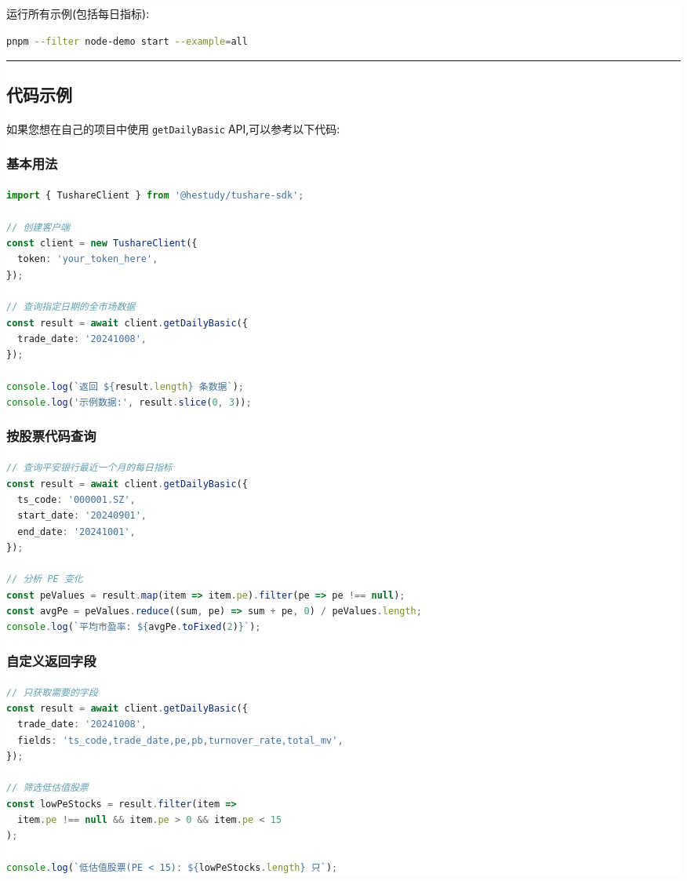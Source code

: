 运行所有示例(包括每日指标):

```bash
pnpm --filter node-demo start --example=all
```

---

## 代码示例

如果您想在自己的项目中使用 `getDailyBasic` API,可以参考以下代码:

### 基本用法

```typescript
import { TushareClient } from '@hestudy/tushare-sdk';

// 创建客户端
const client = new TushareClient({
  token: 'your_token_here',
});

// 查询指定日期的全市场数据
const result = await client.getDailyBasic({
  trade_date: '20241008',
});

console.log(`返回 ${result.length} 条数据`);
console.log('示例数据:', result.slice(0, 3));
```

### 按股票代码查询

```typescript
// 查询平安银行最近一个月的每日指标
const result = await client.getDailyBasic({
  ts_code: '000001.SZ',
  start_date: '20240901',
  end_date: '20241001',
});

// 分析 PE 变化
const peValues = result.map(item => item.pe).filter(pe => pe !== null);
const avgPe = peValues.reduce((sum, pe) => sum + pe, 0) / peValues.length;
console.log(`平均市盈率: ${avgPe.toFixed(2)}`);
```

### 自定义返回字段

```typescript
// 只获取需要的字段
const result = await client.getDailyBasic({
  trade_date: '20241008',
  fields: 'ts_code,trade_date,pe,pb,turnover_rate,total_mv',
});

// 筛选低估值股票
const lowPeStocks = result.filter(item => 
  item.pe !== null && item.pe > 0 && item.pe < 15
);

console.log(`低估值股票(PE < 15): ${lowPeStocks.length} 只`);
```
